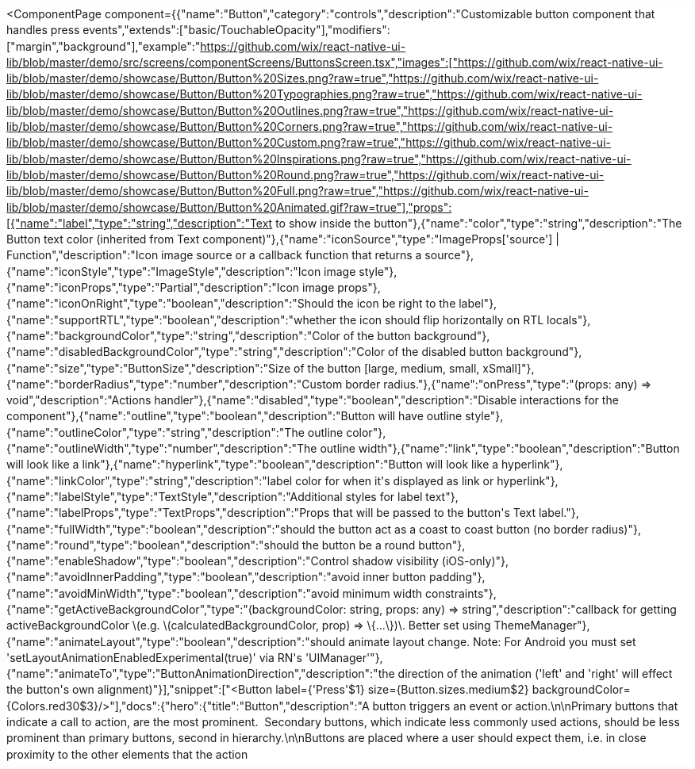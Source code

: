 <ComponentPage component={{"name":"Button","category":"controls","description":"Customizable button component that handles press events","extends":["basic/TouchableOpacity"],"modifiers":["margin","background"],"example":"https://github.com/wix/react-native-ui-lib/blob/master/demo/src/screens/componentScreens/ButtonsScreen.tsx","images":["https://github.com/wix/react-native-ui-lib/blob/master/demo/showcase/Button/Button%20Sizes.png?raw=true","https://github.com/wix/react-native-ui-lib/blob/master/demo/showcase/Button/Button%20Typographies.png?raw=true","https://github.com/wix/react-native-ui-lib/blob/master/demo/showcase/Button/Button%20Outlines.png?raw=true","https://github.com/wix/react-native-ui-lib/blob/master/demo/showcase/Button/Button%20Corners.png?raw=true","https://github.com/wix/react-native-ui-lib/blob/master/demo/showcase/Button/Button%20Custom.png?raw=true","https://github.com/wix/react-native-ui-lib/blob/master/demo/showcase/Button/Button%20Inspirations.png?raw=true","https://github.com/wix/react-native-ui-lib/blob/master/demo/showcase/Button/Button%20Round.png?raw=true","https://github.com/wix/react-native-ui-lib/blob/master/demo/showcase/Button/Button%20Full.png?raw=true","https://github.com/wix/react-native-ui-lib/blob/master/demo/showcase/Button/Button%20Animated.gif?raw=true"],"props":[{"name":"label","type":"string","description":"Text to show inside the button"},{"name":"color","type":"string","description":"The Button text color (inherited from Text component)"},{"name":"iconSource","type":"ImageProps['source'] | Function","description":"Icon image source or a callback function that returns a source"},{"name":"iconStyle","type":"ImageStyle","description":"Icon image style"},{"name":"iconProps","type":"Partial<ImageProps>","description":"Icon image props"},{"name":"iconOnRight","type":"boolean","description":"Should the icon be right to the label"},{"name":"supportRTL","type":"boolean","description":"whether the icon should flip horizontally on RTL locals"},{"name":"backgroundColor","type":"string","description":"Color of the button background"},{"name":"disabledBackgroundColor","type":"string","description":"Color of the disabled button background"},{"name":"size","type":"ButtonSize","description":"Size of the button [large, medium, small, xSmall]"},{"name":"borderRadius","type":"number","description":"Custom border radius."},{"name":"onPress","type":"(props: any) => void","description":"Actions handler"},{"name":"disabled","type":"boolean","description":"Disable interactions for the component"},{"name":"outline","type":"boolean","description":"Button will have outline style"},{"name":"outlineColor","type":"string","description":"The outline color"},{"name":"outlineWidth","type":"number","description":"The outline width"},{"name":"link","type":"boolean","description":"Button will look like a link"},{"name":"hyperlink","type":"boolean","description":"Button will look like a hyperlink"},{"name":"linkColor","type":"string","description":"label color for when it's displayed as link or hyperlink"},{"name":"labelStyle","type":"TextStyle","description":"Additional styles for label text"},{"name":"labelProps","type":"TextProps","description":"Props that will be passed to the button's Text label."},{"name":"fullWidth","type":"boolean","description":"should the button act as a coast to coast button (no border radius)"},{"name":"round","type":"boolean","description":"should the button be a round button"},{"name":"enableShadow","type":"boolean","description":"Control shadow visibility (iOS-only)"},{"name":"avoidInnerPadding","type":"boolean","description":"avoid inner button padding"},{"name":"avoidMinWidth","type":"boolean","description":"avoid minimum width constraints"},{"name":"getActiveBackgroundColor","type":"(backgroundColor: string, props: any) => string","description":"callback for getting activeBackgroundColor \\(e.g. \\(calculatedBackgroundColor, prop) => \\{...\\})\\. Better set using ThemeManager"},{"name":"animateLayout","type":"boolean","description":"should animate layout change. Note: For Android you must set 'setLayoutAnimationEnabledExperimental(true)' via RN's 'UIManager'"},{"name":"animateTo","type":"ButtonAnimationDirection","description":"the direction of the animation ('left' and 'right' will effect the button's own alignment)"}],"snippet":["<Button label={'Press'$1} size={Button.sizes.medium$2} backgroundColor={Colors.red30$3}/>"],"docs":{"hero":{"title":"Button","description":"A button triggers an event or action.\n\nPrimary buttons that indicate a call to action, are the most prominent.  Secondary buttons, which indicate less commonly used actions, should be less prominent than primary buttons, second in hierarchy.\n\nButtons are placed where a user should expect them, i.e. in close proximity to the other elements that the action